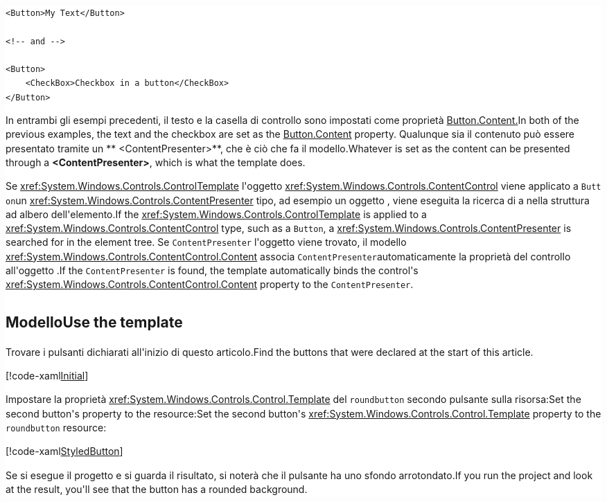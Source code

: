```xaml
<Button>My Text</Button>

<!-- and -->

<Button>
    <CheckBox>Checkbox in a button</CheckBox>
</Button>
```

<span data-ttu-id="4c436-151">In entrambi gli esempi precedenti, il testo e la casella di controllo sono impostati come proprietà [Button.Content.](xref:System.Windows.Controls.ContentControl.Content)</span><span class="sxs-lookup"><span data-stu-id="4c436-151">In both of the previous examples, the text and the checkbox are set as the [Button.Content](xref:System.Windows.Controls.ContentControl.Content) property.</span></span> <span data-ttu-id="4c436-152">Qualunque sia il contenuto può essere presentato tramite un \*\* \<ContentPresenter>\*\*, che è ciò che fa il modello.</span><span class="sxs-lookup"><span data-stu-id="4c436-152">Whatever is set as the content can be presented through a **\<ContentPresenter>**, which is what the template does.</span></span>

<span data-ttu-id="4c436-153">Se <xref:System.Windows.Controls.ControlTemplate> l'oggetto <xref:System.Windows.Controls.ContentControl> viene applicato a `Button`un <xref:System.Windows.Controls.ContentPresenter> tipo, ad esempio un oggetto , viene eseguita la ricerca di a nella struttura ad albero dell'elemento.</span><span class="sxs-lookup"><span data-stu-id="4c436-153">If the <xref:System.Windows.Controls.ControlTemplate> is applied to a <xref:System.Windows.Controls.ContentControl> type, such as a `Button`, a <xref:System.Windows.Controls.ContentPresenter> is searched for in the element tree.</span></span> <span data-ttu-id="4c436-154">Se `ContentPresenter` l'oggetto viene trovato, il modello <xref:System.Windows.Controls.ContentControl.Content> associa `ContentPresenter`automaticamente la proprietà del controllo all'oggetto .</span><span class="sxs-lookup"><span data-stu-id="4c436-154">If the `ContentPresenter` is found, the template automatically binds the control's <xref:System.Windows.Controls.ContentControl.Content> property to the `ContentPresenter`.</span></span>

## <a name="use-the-template"></a><span data-ttu-id="4c436-155">Modello</span><span class="sxs-lookup"><span data-stu-id="4c436-155">Use the template</span></span>

<span data-ttu-id="4c436-156">Trovare i pulsanti dichiarati all'inizio di questo articolo.</span><span class="sxs-lookup"><span data-stu-id="4c436-156">Find the buttons that were declared at the start of this article.</span></span>

[!code-xaml[Initial](~/samples/snippets/desktop-guide/wpf/styles-templates-create-apply-template/csharp/Window1.xaml#Initial)]

<span data-ttu-id="4c436-157">Impostare la proprietà <xref:System.Windows.Controls.Control.Template> del `roundbutton` secondo pulsante sulla risorsa:Set the second button's property to the resource:</span><span class="sxs-lookup"><span data-stu-id="4c436-157">Set the second button's <xref:System.Windows.Controls.Control.Template> property to the `roundbutton` resource:</span></span>

[!code-xaml[StyledButton](~/samples/snippets/desktop-guide/wpf/styles-templates-create-apply-template/csharp/Window3.xaml#StyledButton)]

<span data-ttu-id="4c436-158">Se si esegue il progetto e si guarda il risultato, si noterà che il pulsante ha uno sfondo arrotondato.</span><span class="sxs-lookup"><span data-stu-id="4c436-158">If you run the project and look at the result, you'll see that the button has a rounded background.</span></span>
